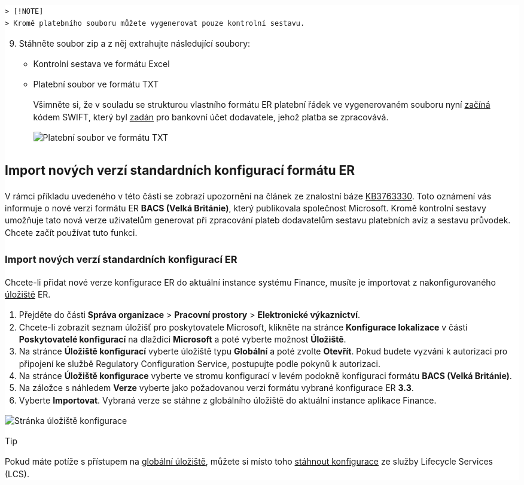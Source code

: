     > [!NOTE]
    > Kromě platebního souboru můžete vygenerovat pouze kontrolní sestavu.

9. Stáhněte soubor zip a z něj extrahujte následující soubory:

    - Kontrolní sestava ve formátu Excel
    - Platební soubor ve formátu TXT

        Všimněte si, že v souladu se strukturou vlastního formátu ER platební řádek ve vygenerovaném souboru nyní [začíná](#PositionSWIFTCode) kódem SWIFT, který byl [zadán](#DefineSWIFTCode) pro bankovní účet dodavatele, jehož platba se zpracovává.

        ![Platební soubor ve formátu TXT](./media/er-quick-start2-payment-file2.png)

## <a name="import-new-versions-of-the-standard-er-format-configurations"></a><a id="ImportERSolution2"></a>Import nových verzí standardních konfigurací formátu ER

V rámci příkladu uvedeného v této části se zobrazí upozornění na článek ze znalostní báze [KB3763330](https://fix.lcs.dynamics.com/Issue/Details?kb=3182046). Toto oznámení vás informuje o nové verzi formátu ER **BACS (Velká Británie)**, který publikovala společnost Microsoft. Kromě kontrolní sestavy umožňuje tato nová verze uživatelům generovat při zpracování plateb dodavatelům sestavu platebních avíz a sestavu průvodek. Chcete začít používat tuto funkci.

### <a name="import-new-versions-of-the-standard-er-configurations"></a><a id="ImportERFormat2"></a>Import nových verzí standardních konfigurací ER

Chcete-li přidat nové verze konfigurace ER do aktuální instance systému Finance, musíte je importovat z nakonfigurovaného [úložiště](general-electronic-reporting.md#Repository) ER.

1. Přejděte do části **Správa organizace** \> **Pracovní prostory** \> **Elektronické výkaznictví**.
2. Chcete-li zobrazit seznam úložišť pro poskytovatele Microsoft, klikněte na stránce **Konfigurace lokalizace** v části **Poskytovatelé konfigurací** na dlaždici **Microsoft** a poté vyberte možnost **Úložiště**.
3. Na stránce **Úložiště konfigurací** vyberte úložiště typu **Globální** a poté zvolte **Otevřít**. Pokud budete vyzváni k autorizaci pro připojení ke službě Regulatory Configuration Service, postupujte podle pokynů k autorizaci.
4. Na stránce **Úložiště konfigurace** vyberte ve stromu konfigurací v levém podokně konfiguraci formátu **BACS (Velká Británie)**.
5. Na záložce s náhledem **Verze** vyberte jako požadovanou verzi formátu vybrané konfigurace ER **3.3**.
6. Vyberte **Importovat**. Vybraná verze se stáhne z globálního úložiště do aktuální instance aplikace Finance.

![Stránka úložiště konfigurace](./media/er-quick-start2-import-solution2.png)

> [!TIP]
> Pokud máte potíže s přístupem na [globální úložiště](er-download-configurations-global-repo.md), můžete si místo toho [stáhnout konfigurace](download-electronic-reporting-configuration-lcs.md) ze služby Lifecycle Services (LCS).
